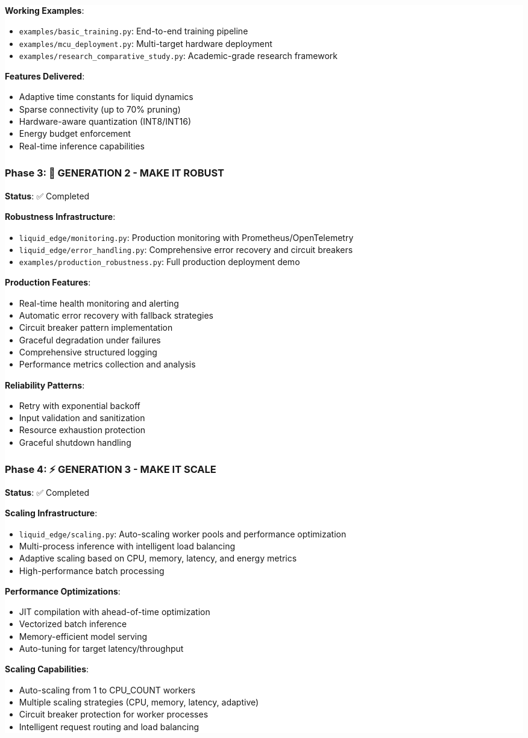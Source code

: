 **Working Examples**:
- `examples/basic_training.py`: End-to-end training pipeline
- `examples/mcu_deployment.py`: Multi-target hardware deployment
- `examples/research_comparative_study.py`: Academic-grade research framework

**Features Delivered**:
- Adaptive time constants for liquid dynamics
- Sparse connectivity (up to 70% pruning)
- Hardware-aware quantization (INT8/INT16)
- Energy budget enforcement
- Real-time inference capabilities

### Phase 3: 🔧 GENERATION 2 - MAKE IT ROBUST
**Status**: ✅ Completed

**Robustness Infrastructure**:
- `liquid_edge/monitoring.py`: Production monitoring with Prometheus/OpenTelemetry
- `liquid_edge/error_handling.py`: Comprehensive error recovery and circuit breakers
- `examples/production_robustness.py`: Full production deployment demo

**Production Features**:
- Real-time health monitoring and alerting
- Automatic error recovery with fallback strategies
- Circuit breaker pattern implementation
- Graceful degradation under failures
- Comprehensive structured logging
- Performance metrics collection and analysis

**Reliability Patterns**:
- Retry with exponential backoff
- Input validation and sanitization
- Resource exhaustion protection
- Graceful shutdown handling

### Phase 4: ⚡ GENERATION 3 - MAKE IT SCALE
**Status**: ✅ Completed

**Scaling Infrastructure**:
- `liquid_edge/scaling.py`: Auto-scaling worker pools and performance optimization
- Multi-process inference with intelligent load balancing
- Adaptive scaling based on CPU, memory, latency, and energy metrics
- High-performance batch processing

**Performance Optimizations**:
- JIT compilation with ahead-of-time optimization
- Vectorized batch inference
- Memory-efficient model serving
- Auto-tuning for target latency/throughput

**Scaling Capabilities**:
- Auto-scaling from 1 to CPU_COUNT workers
- Multiple scaling strategies (CPU, memory, latency, adaptive)
- Circuit breaker protection for worker processes
- Intelligent request routing and load balancing
